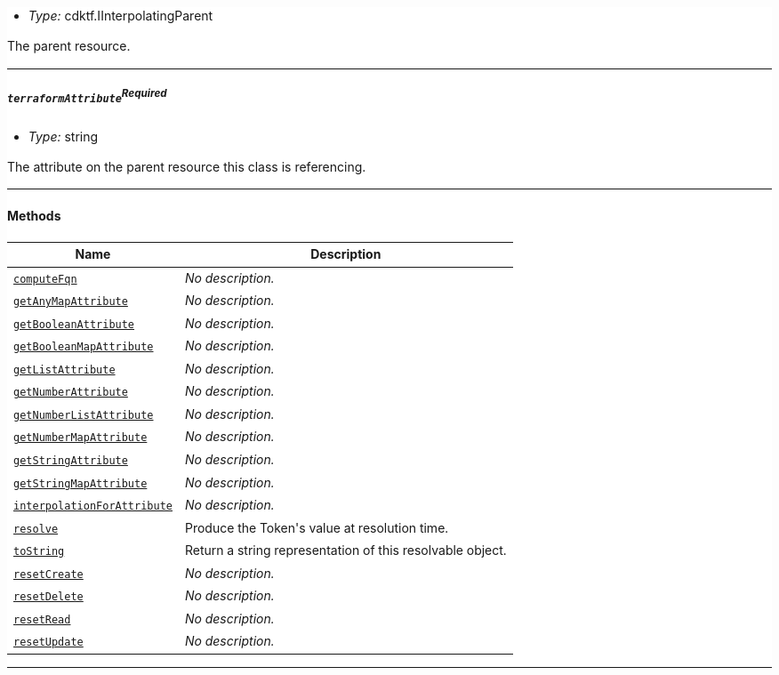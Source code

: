 - *Type:* cdktf.IInterpolatingParent

The parent resource.

---

##### `terraformAttribute`<sup>Required</sup> <a name="terraformAttribute" id="@cdktf/provider-azurerm.streamAnalyticsStreamInputEventhubV2.StreamAnalyticsStreamInputEventhubV2TimeoutsOutputReference.Initializer.parameter.terraformAttribute"></a>

- *Type:* string

The attribute on the parent resource this class is referencing.

---

#### Methods <a name="Methods" id="Methods"></a>

| **Name** | **Description** |
| --- | --- |
| <code><a href="#@cdktf/provider-azurerm.streamAnalyticsStreamInputEventhubV2.StreamAnalyticsStreamInputEventhubV2TimeoutsOutputReference.computeFqn">computeFqn</a></code> | *No description.* |
| <code><a href="#@cdktf/provider-azurerm.streamAnalyticsStreamInputEventhubV2.StreamAnalyticsStreamInputEventhubV2TimeoutsOutputReference.getAnyMapAttribute">getAnyMapAttribute</a></code> | *No description.* |
| <code><a href="#@cdktf/provider-azurerm.streamAnalyticsStreamInputEventhubV2.StreamAnalyticsStreamInputEventhubV2TimeoutsOutputReference.getBooleanAttribute">getBooleanAttribute</a></code> | *No description.* |
| <code><a href="#@cdktf/provider-azurerm.streamAnalyticsStreamInputEventhubV2.StreamAnalyticsStreamInputEventhubV2TimeoutsOutputReference.getBooleanMapAttribute">getBooleanMapAttribute</a></code> | *No description.* |
| <code><a href="#@cdktf/provider-azurerm.streamAnalyticsStreamInputEventhubV2.StreamAnalyticsStreamInputEventhubV2TimeoutsOutputReference.getListAttribute">getListAttribute</a></code> | *No description.* |
| <code><a href="#@cdktf/provider-azurerm.streamAnalyticsStreamInputEventhubV2.StreamAnalyticsStreamInputEventhubV2TimeoutsOutputReference.getNumberAttribute">getNumberAttribute</a></code> | *No description.* |
| <code><a href="#@cdktf/provider-azurerm.streamAnalyticsStreamInputEventhubV2.StreamAnalyticsStreamInputEventhubV2TimeoutsOutputReference.getNumberListAttribute">getNumberListAttribute</a></code> | *No description.* |
| <code><a href="#@cdktf/provider-azurerm.streamAnalyticsStreamInputEventhubV2.StreamAnalyticsStreamInputEventhubV2TimeoutsOutputReference.getNumberMapAttribute">getNumberMapAttribute</a></code> | *No description.* |
| <code><a href="#@cdktf/provider-azurerm.streamAnalyticsStreamInputEventhubV2.StreamAnalyticsStreamInputEventhubV2TimeoutsOutputReference.getStringAttribute">getStringAttribute</a></code> | *No description.* |
| <code><a href="#@cdktf/provider-azurerm.streamAnalyticsStreamInputEventhubV2.StreamAnalyticsStreamInputEventhubV2TimeoutsOutputReference.getStringMapAttribute">getStringMapAttribute</a></code> | *No description.* |
| <code><a href="#@cdktf/provider-azurerm.streamAnalyticsStreamInputEventhubV2.StreamAnalyticsStreamInputEventhubV2TimeoutsOutputReference.interpolationForAttribute">interpolationForAttribute</a></code> | *No description.* |
| <code><a href="#@cdktf/provider-azurerm.streamAnalyticsStreamInputEventhubV2.StreamAnalyticsStreamInputEventhubV2TimeoutsOutputReference.resolve">resolve</a></code> | Produce the Token's value at resolution time. |
| <code><a href="#@cdktf/provider-azurerm.streamAnalyticsStreamInputEventhubV2.StreamAnalyticsStreamInputEventhubV2TimeoutsOutputReference.toString">toString</a></code> | Return a string representation of this resolvable object. |
| <code><a href="#@cdktf/provider-azurerm.streamAnalyticsStreamInputEventhubV2.StreamAnalyticsStreamInputEventhubV2TimeoutsOutputReference.resetCreate">resetCreate</a></code> | *No description.* |
| <code><a href="#@cdktf/provider-azurerm.streamAnalyticsStreamInputEventhubV2.StreamAnalyticsStreamInputEventhubV2TimeoutsOutputReference.resetDelete">resetDelete</a></code> | *No description.* |
| <code><a href="#@cdktf/provider-azurerm.streamAnalyticsStreamInputEventhubV2.StreamAnalyticsStreamInputEventhubV2TimeoutsOutputReference.resetRead">resetRead</a></code> | *No description.* |
| <code><a href="#@cdktf/provider-azurerm.streamAnalyticsStreamInputEventhubV2.StreamAnalyticsStreamInputEventhubV2TimeoutsOutputReference.resetUpdate">resetUpdate</a></code> | *No description.* |

---
